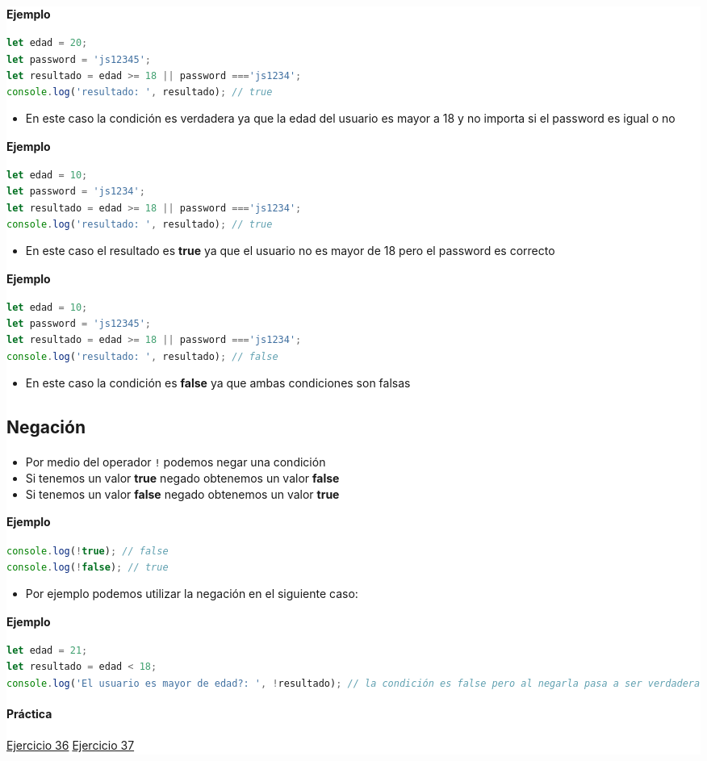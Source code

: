 **Ejemplo**
```js
let edad = 20;
let password = 'js12345';
let resultado = edad >= 18 || password ==='js1234';
console.log('resultado: ', resultado); // true
```

* En este caso la condición es verdadera ya que la edad del usuario es mayor a 18 y no importa si el password es igual o no

**Ejemplo**
```js
let edad = 10;
let password = 'js1234';
let resultado = edad >= 18 || password ==='js1234';
console.log('resultado: ', resultado); // true
```

* En este caso el resultado es **true** ya que el usuario no es mayor de 18 pero el password es correcto

**Ejemplo**
```js
let edad = 10;
let password = 'js12345';
let resultado = edad >= 18 || password ==='js1234';
console.log('resultado: ', resultado); // false
```

* En este caso la condición es **false** ya que ambas condiciones son falsas

## Negación
* Por medio del operador `!` podemos negar una condición
* Si tenemos un valor **true** negado obtenemos un valor **false**
* Si tenemos un valor **false** negado obtenemos un valor **true**

**Ejemplo**
```js
console.log(!true); // false
console.log(!false); // true
```

* Por ejemplo podemos utilizar la negación en el siguiente caso:

**Ejemplo**
```js
let edad = 21;
let resultado = edad < 18; 
console.log('El usuario es mayor de edad?: ', !resultado); // la condición es false pero al negarla pasa a ser verdadera
```

#### Práctica
[Ejercicio 36](../ejercicios/consignas/js/ej36.md)
[Ejercicio 37](../ejercicios/consignas/js/ej37.md)
